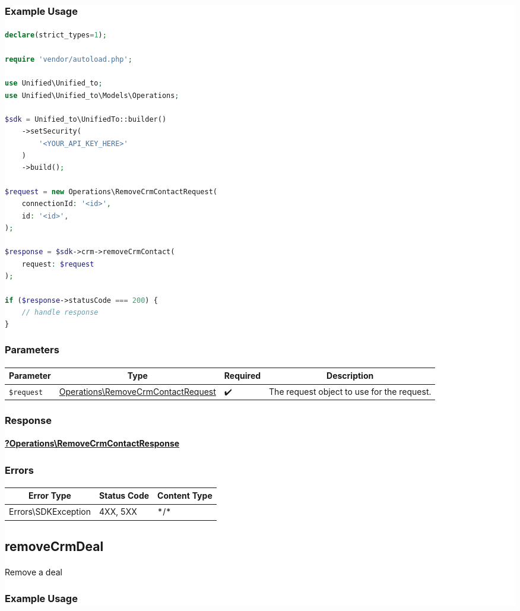 ### Example Usage

```php
declare(strict_types=1);

require 'vendor/autoload.php';

use Unified\Unified_to;
use Unified\Unified_to\Models\Operations;

$sdk = Unified_to\UnifiedTo::builder()
    ->setSecurity(
        '<YOUR_API_KEY_HERE>'
    )
    ->build();

$request = new Operations\RemoveCrmContactRequest(
    connectionId: '<id>',
    id: '<id>',
);

$response = $sdk->crm->removeCrmContact(
    request: $request
);

if ($response->statusCode === 200) {
    // handle response
}
```

### Parameters

| Parameter                                                                                | Type                                                                                     | Required                                                                                 | Description                                                                              |
| ---------------------------------------------------------------------------------------- | ---------------------------------------------------------------------------------------- | ---------------------------------------------------------------------------------------- | ---------------------------------------------------------------------------------------- |
| `$request`                                                                               | [Operations\RemoveCrmContactRequest](../../Models/Operations/RemoveCrmContactRequest.md) | :heavy_check_mark:                                                                       | The request object to use for the request.                                               |

### Response

**[?Operations\RemoveCrmContactResponse](../../Models/Operations/RemoveCrmContactResponse.md)**

### Errors

| Error Type          | Status Code         | Content Type        |
| ------------------- | ------------------- | ------------------- |
| Errors\SDKException | 4XX, 5XX            | \*/\*               |

## removeCrmDeal

Remove a deal

### Example Usage
